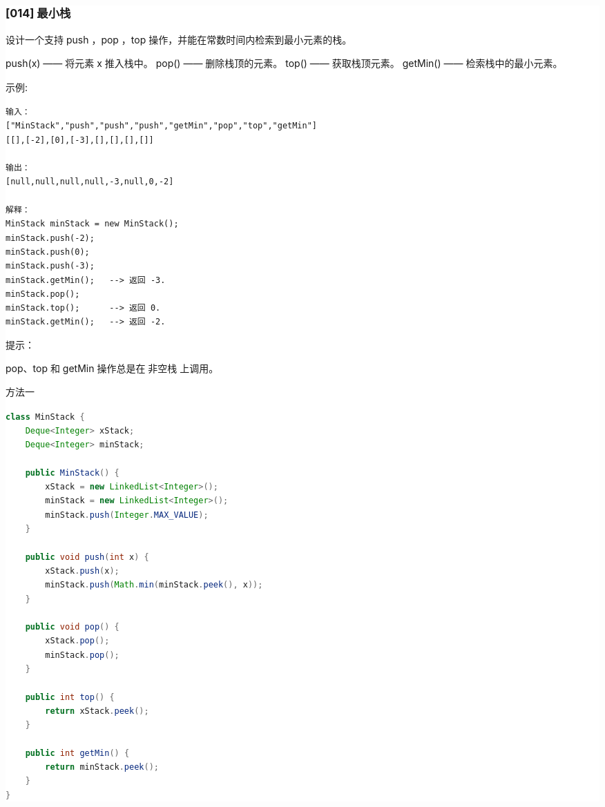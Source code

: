 ### [014] 最小栈

设计一个支持 push ，pop ，top 操作，并能在常数时间内检索到最小元素的栈。

push(x) —— 将元素 x 推入栈中。
pop() —— 删除栈顶的元素。
top() —— 获取栈顶元素。
getMin() —— 检索栈中的最小元素。


示例:

```
输入：
["MinStack","push","push","push","getMin","pop","top","getMin"]
[[],[-2],[0],[-3],[],[],[],[]]

输出：
[null,null,null,null,-3,null,0,-2]

解释：
MinStack minStack = new MinStack();
minStack.push(-2);
minStack.push(0);
minStack.push(-3);
minStack.getMin();   --> 返回 -3.
minStack.pop();
minStack.top();      --> 返回 0.
minStack.getMin();   --> 返回 -2.
```


提示：

pop、top 和 getMin 操作总是在 非空栈 上调用。

方法一

```java
class MinStack {
    Deque<Integer> xStack;
    Deque<Integer> minStack;

    public MinStack() {
        xStack = new LinkedList<Integer>();
        minStack = new LinkedList<Integer>();
        minStack.push(Integer.MAX_VALUE);
    }
    
    public void push(int x) {
        xStack.push(x);
        minStack.push(Math.min(minStack.peek(), x));
    }
    
    public void pop() {
        xStack.pop();
        minStack.pop();
    }
    
    public int top() {
        return xStack.peek();
    }
    
    public int getMin() {
        return minStack.peek();
    }
}

```